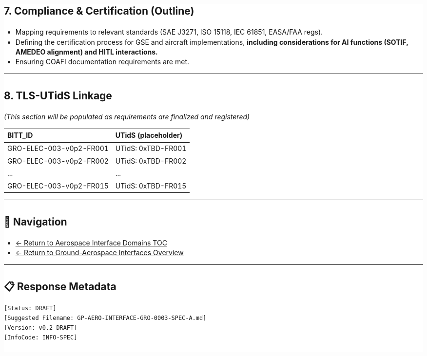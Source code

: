 
## 7. Compliance & Certification (Outline)

* Mapping requirements to relevant standards (SAE J3271, ISO 15118, IEC 61851, EASA/FAA regs).
* Defining the certification process for GSE and aircraft implementations, **including considerations for AI functions (SOTIF, AMEDEO alignment) and HITL interactions.**
* Ensuring COAFI documentation requirements are met.

---

## 8. TLS-UTidS Linkage

*(This section will be populated as requirements are finalized and registered)*

| BITT_ID                      | UTidS (placeholder) |
| :--------------------------- | :------------------ |
| GRO-ELEC-003-v0p2-FR001      | UTidS: 0xTBD-FR001  |
| GRO-ELEC-003-v0p2-FR002      | UTidS: 0xTBD-FR002  |
| ...                          | ...                 |
| GRO-ELEC-003-v0p2-FR015      | UTidS: 0xTBD-FR015  |

---

## 🧭 Navigation

* [← Return to Aerospace Interface Domains TOC](../TOC-GP-AERO-INTERFACE.md)
* [← Return to Ground-Aerospace Interfaces Overview](./README.md)

---

## 📋 Response Metadata

```plaintext
[Status: DRAFT]
[Suggested Filename: GP-AERO-INTERFACE-GRO-0003-SPEC-A.md]
[Version: v0.2-DRAFT]
[InfoCode: INFO-SPEC]

